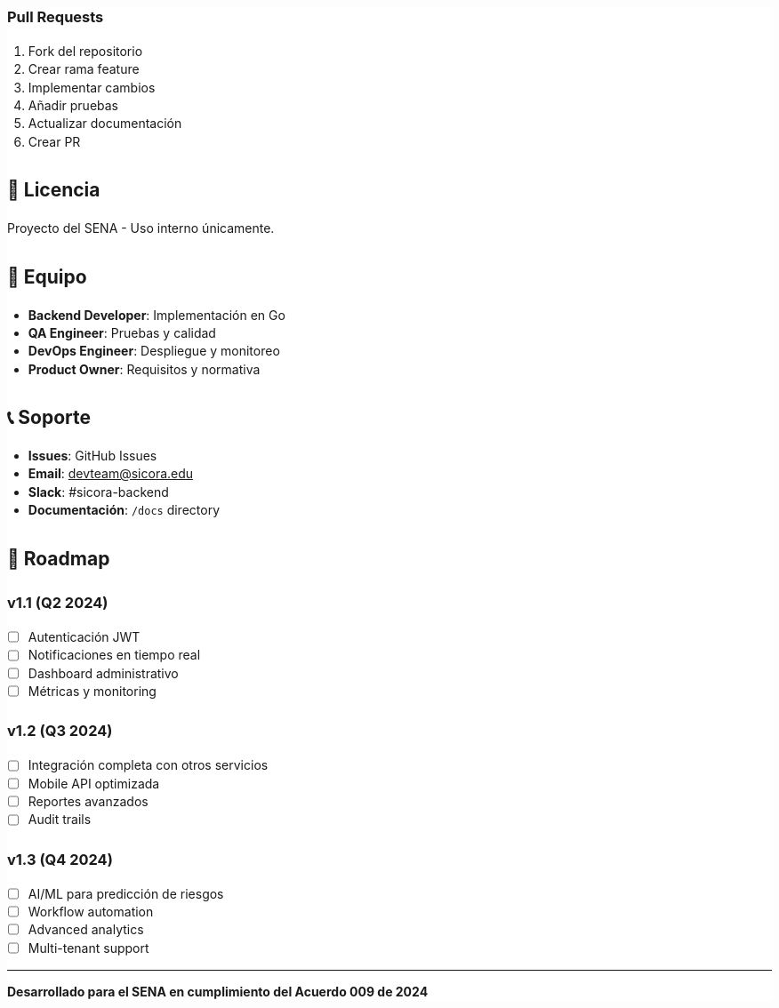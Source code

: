 ### Pull Requests

1. Fork del repositorio
2. Crear rama feature
3. Implementar cambios
4. Añadir pruebas
5. Actualizar documentación
6. Crear PR

## 📄 Licencia

Proyecto del SENA - Uso interno únicamente.

## 👥 Equipo

- **Backend Developer**: Implementación en Go
- **QA Engineer**: Pruebas y calidad
- **DevOps Engineer**: Despliegue y monitoreo
- **Product Owner**: Requisitos y normativa

## 📞 Soporte

- **Issues**: GitHub Issues
- **Email**: devteam@sicora.edu
- **Slack**: #sicora-backend
- **Documentación**: `/docs` directory

## 🔮 Roadmap

### v1.1 (Q2 2024)

- [ ] Autenticación JWT
- [ ] Notificaciones en tiempo real
- [ ] Dashboard administrativo
- [ ] Métricas y monitoring

### v1.2 (Q3 2024)

- [ ] Integración completa con otros servicios
- [ ] Mobile API optimizada
- [ ] Reportes avanzados
- [ ] Audit trails

### v1.3 (Q4 2024)

- [ ] AI/ML para predicción de riesgos
- [ ] Workflow automation
- [ ] Advanced analytics
- [ ] Multi-tenant support

---

**Desarrollado para el SENA en cumplimiento del Acuerdo 009 de 2024**
